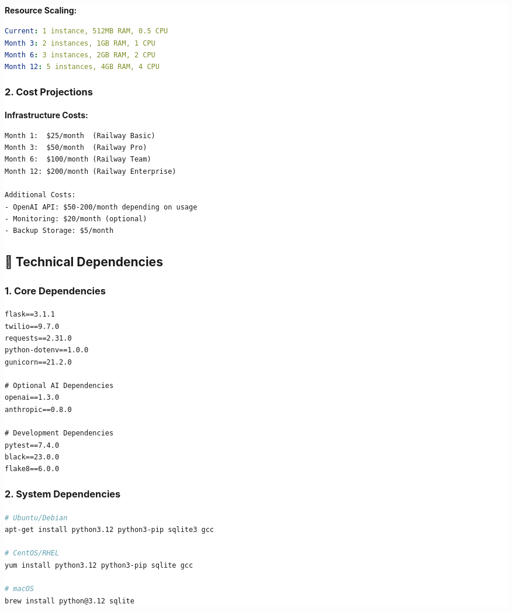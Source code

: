 **Resource Scaling:**
```yaml
Current: 1 instance, 512MB RAM, 0.5 CPU
Month 3: 2 instances, 1GB RAM, 1 CPU
Month 6: 3 instances, 2GB RAM, 2 CPU
Month 12: 5 instances, 4GB RAM, 4 CPU
```

### 2. Cost Projections
**Infrastructure Costs:**
```
Month 1:  $25/month  (Railway Basic)
Month 3:  $50/month  (Railway Pro)
Month 6:  $100/month (Railway Team)
Month 12: $200/month (Railway Enterprise)

Additional Costs:
- OpenAI API: $50-200/month depending on usage
- Monitoring: $20/month (optional)
- Backup Storage: $5/month
```

## 🔧 Technical Dependencies

### 1. Core Dependencies
```txt
flask==3.1.1
twilio==9.7.0
requests==2.31.0
python-dotenv==1.0.0
gunicorn==21.2.0

# Optional AI Dependencies
openai==1.3.0
anthropic==0.8.0

# Development Dependencies
pytest==7.4.0
black==23.0.0
flake8==6.0.0
```

### 2. System Dependencies
```bash
# Ubuntu/Debian
apt-get install python3.12 python3-pip sqlite3 gcc

# CentOS/RHEL
yum install python3.12 python3-pip sqlite gcc

# macOS
brew install python@3.12 sqlite
```
